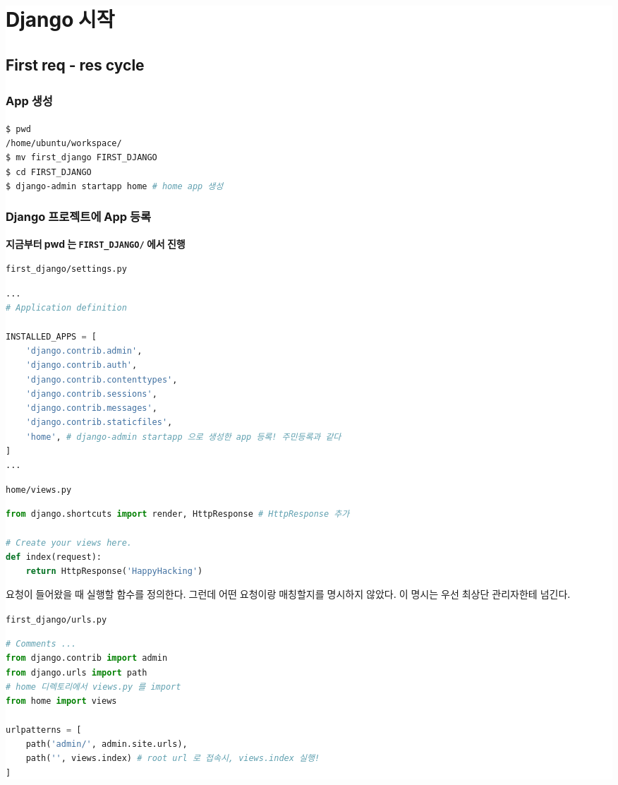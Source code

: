 # Django 시작

## First req - res cycle

### App 생성

```sh
$ pwd 
/home/ubuntu/workspace/
$ mv first_django FIRST_DJANGO
$ cd FIRST_DJANGO
$ django-admin startapp home # home app 생성
```

### Django 프로젝트에 App 등록

**지금부터 pwd 는 `FIRST_DJANGO/` 에서 진행**

`first_django/settings.py`

```python
...
# Application definition

INSTALLED_APPS = [
    'django.contrib.admin',
    'django.contrib.auth',
    'django.contrib.contenttypes',
    'django.contrib.sessions',
    'django.contrib.messages',
    'django.contrib.staticfiles',
    'home', # django-admin startapp 으로 생성한 app 등록! 주민등록과 같다
]
...
```

`home/views.py`

```python
from django.shortcuts import render, HttpResponse # HttpResponse 추가

# Create your views here.
def index(request):
    return HttpResponse('HappyHacking')
```

요청이 들어왔을 때 실행할 함수를 정의한다. 그런데 어떤 요청이랑 매칭할지를 명시하지 않았다. 이 명시는 우선 최상단 관리자한테 넘긴다.

`first_django/urls.py`

```python
# Comments ...
from django.contrib import admin
from django.urls import path
# home 디렉토리에서 views.py 를 import
from home import views

urlpatterns = [
    path('admin/', admin.site.urls),
    path('', views.index) # root url 로 접속시, views.index 실행!
]
```
